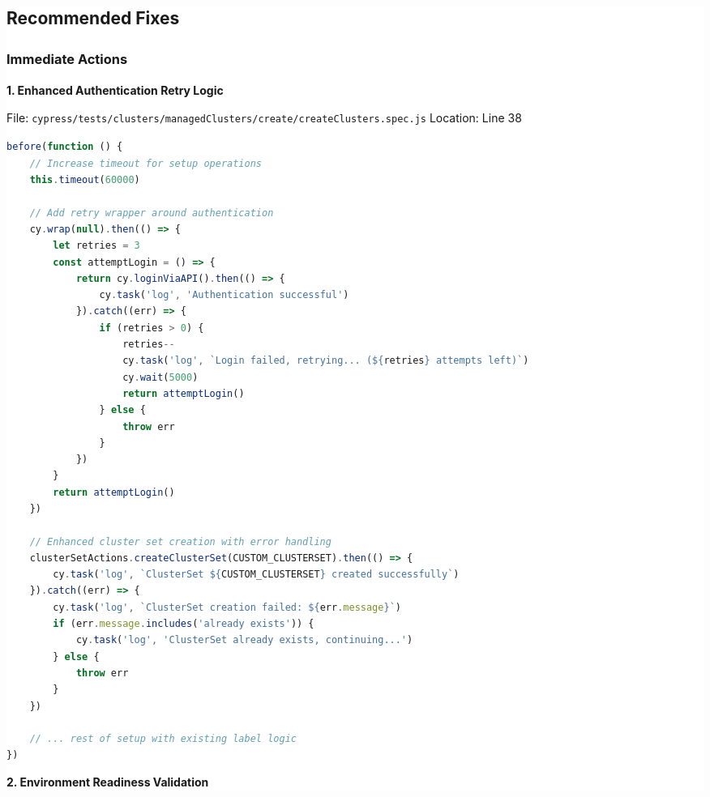 
## Recommended Fixes

### Immediate Actions

**1. Enhanced Authentication Retry Logic**

File: `cypress/tests/clusters/managedClusters/create/createClusters.spec.js`
Location: Line 38

```javascript
before(function () {
    // Increase timeout for setup operations
    this.timeout(60000)
    
    // Add retry wrapper around authentication
    cy.wrap(null).then(() => {
        let retries = 3
        const attemptLogin = () => {
            return cy.loginViaAPI().then(() => {
                cy.task('log', 'Authentication successful')
            }).catch((err) => {
                if (retries > 0) {
                    retries--
                    cy.task('log', `Login failed, retrying... (${retries} attempts left)`)
                    cy.wait(5000)
                    return attemptLogin()
                } else {
                    throw err
                }
            })
        }
        return attemptLogin()
    })
    
    // Enhanced cluster set creation with error handling
    clusterSetActions.createClusterSet(CUSTOM_CLUSTERSET).then(() => {
        cy.task('log', `ClusterSet ${CUSTOM_CLUSTERSET} created successfully`)
    }).catch((err) => {
        cy.task('log', `ClusterSet creation failed: ${err.message}`)
        if (err.message.includes('already exists')) {
            cy.task('log', 'ClusterSet already exists, continuing...')
        } else {
            throw err
        }
    })
    
    // ... rest of setup with existing label logic
})
```

**2. Environment Readiness Validation**
